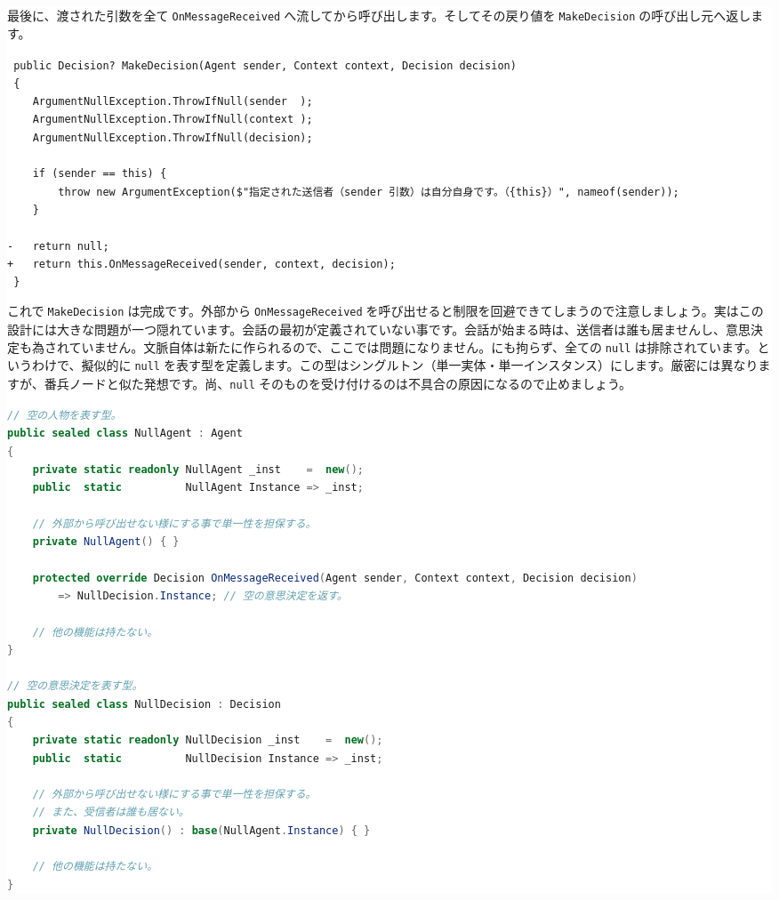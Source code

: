 最後に、渡された引数を全て `OnMessageReceived` へ流してから呼び出します。そしてその戻り値を `MakeDecision` の呼び出し元へ返します。

<div class="language-cs language-diff highlighter-rouge"><div class="highlight"><pre class="highlight"><code> <span class="k">public</span> <span class="n">Decision</span><span class="p">?</span> <span class="nf">MakeDecision</span><span class="p">(</span><span class="n">Agent</span> <span class="n">sender</span><span class="p">,</span> <span class="n">Context</span> <span class="n">context</span><span class="p">,</span> <span class="n">Decision</span> <span class="n">decision</span><span class="p">)</span>
 <span class="p">{</span>
 	<span class="n">ArgumentNullException</span><span class="p">.</span><span class="nf">ThrowIfNull</span><span class="p">(</span><span class="n">sender</span>  <span class="p">);</span>
 	<span class="n">ArgumentNullException</span><span class="p">.</span><span class="nf">ThrowIfNull</span><span class="p">(</span><span class="n">context</span> <span class="p">);</span>
 	<span class="n">ArgumentNullException</span><span class="p">.</span><span class="nf">ThrowIfNull</span><span class="p">(</span><span class="n">decision</span><span class="p">);</span><br />
 	<span class="k">if</span> <span class="p">(</span><span class="n">sender</span> <span class="p">==</span> <span class="k">this</span><span class="p">)</span> <span class="p">{</span>
 		<span class="k">throw</span> <span class="k">new</span> <span class="nf">ArgumentException</span><span class="p">(</span><span class="s">$"指定された送信者（sender 引数）は自分自身です。（</span><span class="p">{</span><span class="k">this</span><span class="p">}</span><span class="s">）"</span><span class="p">,</span> <span class="k">nameof</span><span class="p">(</span><span class="n">sender</span><span class="p">));</span>
 	<span class="p">}</span><br />
<span class="gd"><span class="p">-</span>	<span class="k">return</span> <span class="k">null</span><span class="p">;</span></span>
<span class="gi"><span class="p">+</span>	<span class="k">return</span> <span class="k">this</span><span class="p">.</span><span class="nf">OnMessageReceived</span><span class="p">(</span><span class="n">sender</span><span class="p">,</span> <span class="n">context</span><span class="p">,</span> <span class="n">decision</span><span class="p">);</span></span>
 <span class="p">}</span>
</code></pre></div></div>

これで `MakeDecision` は完成です。外部から `OnMessageReceived` を呼び出せると制限を回避できてしまうので注意しましょう。実はこの設計には大きな問題が一つ隠れています。会話の最初が定義されていない事です。会話が始まる時は、送信者は誰も居ませんし、意思決定も為されていません。文脈自体は新たに作られるので、ここでは問題になりません。にも拘らず、全ての `null` は排除されています。というわけで、擬似的に `null` を表す型を定義します。この型はシングルトン（単一実体・単一インスタンス）にします。厳密には異なりますが、番兵ノードと似た発想です。尚、`null` そのものを受け付けるのは不具合の原因になるので止めましょう。

```cs
// 空の人物を表す型。
public sealed class NullAgent : Agent
{
	private static readonly NullAgent _inst    =  new();
	public  static          NullAgent Instance => _inst;

	// 外部から呼び出せない様にする事で単一性を担保する。
	private NullAgent() { }

	protected override Decision OnMessageReceived(Agent sender, Context context, Decision decision)
		=> NullDecision.Instance; // 空の意思決定を返す。

	// 他の機能は持たない。
}

// 空の意思決定を表す型。
public sealed class NullDecision : Decision
{
	private static readonly NullDecision _inst    =  new();
	public  static          NullDecision Instance => _inst;

	// 外部から呼び出せない様にする事で単一性を担保する。
	// また、受信者は誰も居ない。
	private NullDecision() : base(NullAgent.Instance) { }

	// 他の機能は持たない。
}
```